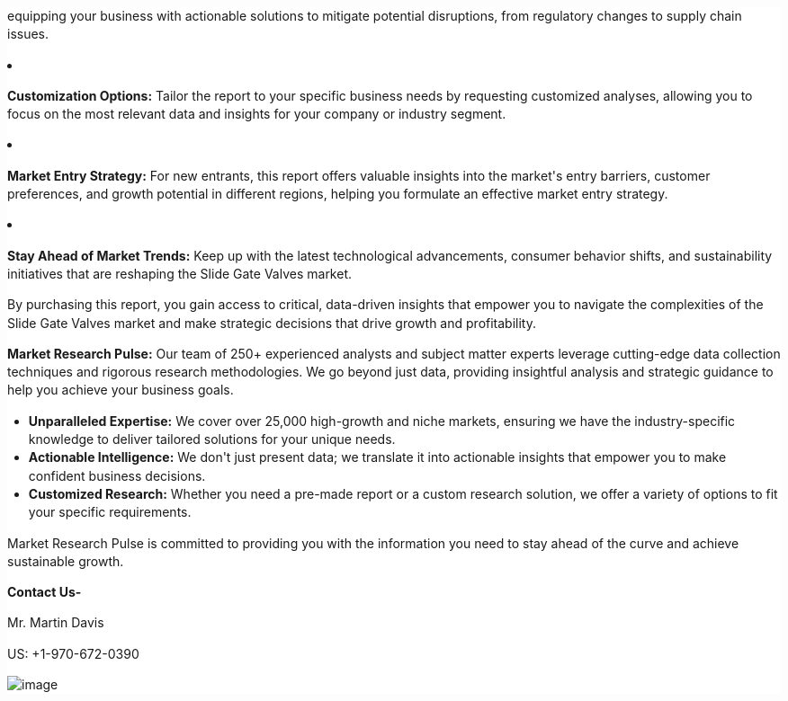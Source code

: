 equipping your business with actionable solutions to mitigate potential disruptions, from regulatory changes to supply chain issues.</p></li><li><p><strong>Customization Options:</strong> Tailor the report to your specific business needs by requesting customized analyses, allowing you to focus on the most relevant data and insights for your company or industry segment.</p></li><li><p><strong>Market Entry Strategy:</strong> For new entrants, this report offers valuable insights into the market's entry barriers, customer preferences, and growth potential in different regions, helping you formulate an effective market entry strategy.</p></li><li><p><strong>Stay Ahead of Market Trends:</strong> Keep up with the latest technological advancements, consumer behavior shifts, and sustainability initiatives that are reshaping the Slide Gate Valves market.</p></li></ol><p>By purchasing this report, you gain access to critical, data-driven insights that empower you to navigate the complexities of the Slide Gate Valves market and make strategic decisions that drive growth and profitability.</p><p><strong>Market Research Pulse:</strong>&nbsp;Our team of 250+ experienced analysts and subject matter experts leverage cutting-edge data collection techniques and rigorous research methodologies. We go beyond just data, providing insightful analysis and strategic guidance to help you achieve your business goals.</p><ul><li><strong>Unparalleled Expertise:</strong>&nbsp;We cover over 25,000 high-growth and niche markets, ensuring we have the industry-specific knowledge to deliver tailored solutions for your unique needs.</li><li><strong>Actionable Intelligence:</strong>&nbsp;We don't just present data; we translate it into actionable insights that empower you to make confident business decisions.</li><li><strong>Customized Research:</strong>&nbsp;Whether you need a pre-made report or a custom research solution, we offer a variety of options to fit your specific requirements.</li></ul><p>Market Research Pulse is committed to providing you with the information you need to stay ahead of the curve and achieve sustainable growth.</p><p><strong>Contact Us-</strong></p><p>Mr. Martin Davis</p><p>US: +1-970-672-0390</p>
![image](https://github.com/user-attachments/assets/05af0ae2-23b9-4968-9f0a-39a5223e15da)
